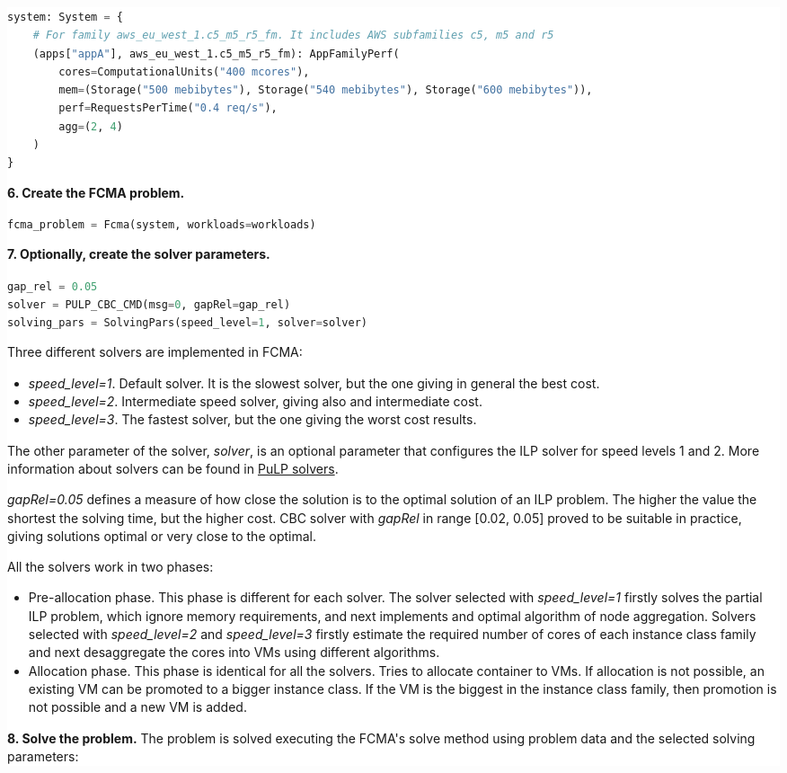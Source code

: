 ```python
system: System = {
    # For family aws_eu_west_1.c5_m5_r5_fm. It includes AWS subfamilies c5, m5 and r5
    (apps["appA"], aws_eu_west_1.c5_m5_r5_fm): AppFamilyPerf(
        cores=ComputationalUnits("400 mcores"),
        mem=(Storage("500 mebibytes"), Storage("540 mebibytes"), Storage("600 mebibytes")),
        perf=RequestsPerTime("0.4 req/s"),
        agg=(2, 4)
    )
}
```
**6. Create the FCMA problem.**
```python
fcma_problem = Fcma(system, workloads=workloads)
```
**7. Optionally, create the solver parameters.**
```python
gap_rel = 0.05
solver = PULP_CBC_CMD(msg=0, gapRel=gap_rel)
solving_pars = SolvingPars(speed_level=1, solver=solver)
```
Three different solvers are implemented in FCMA:
- _speed_level=1_. Default solver. It is the slowest solver, but the one giving in general the 
best cost.
- _speed_level=2_. Intermediate speed solver, giving also and intermediate cost.
- _speed_level=3_. The fastest solver, but the one giving the worst cost results.

The other parameter of the solver, _solver_, is an optional parameter that configures
the ILP solver for speed levels 1 and 2. More information about solvers can be found in 
[PuLP solvers](https://coin-or.github.io/pulp/technical/solvers.html).

_gapRel=0.05_ defines a measure of how close the solution is to the optimal solution 
of an ILP problem. The higher the value the shortest the solving time, but the higher cost. 
CBC solver with _gapRel_ in range [0.02, 0.05] proved to be suitable in practice, 
giving solutions optimal or very close to the optimal.

All the solvers work in two phases:
- Pre-allocation phase. This phase is different for each solver. The solver selected
with _speed_level=1_ firstly solves the partial ILP problem, which ignore memory
requirements, and next implements and optimal algorithm of node aggregation. Solvers selected with _speed_level=2_ and 
_speed_level=3_ firstly estimate the required number of cores of each instance class family and next
desaggregate the cores into VMs using different algorithms.
- Allocation phase. This phase is identical for all the solvers. Tries to allocate container to VMs.
If allocation is not possible, an existing VM can be promoted to a bigger instance class. If the
VM is the biggest in the instance class family, then promotion is not possible and a new VM is added.

**8. Solve the problem.**
The problem is solved executing the FCMA's solve method using problem data and the 
selected solving parameters:
